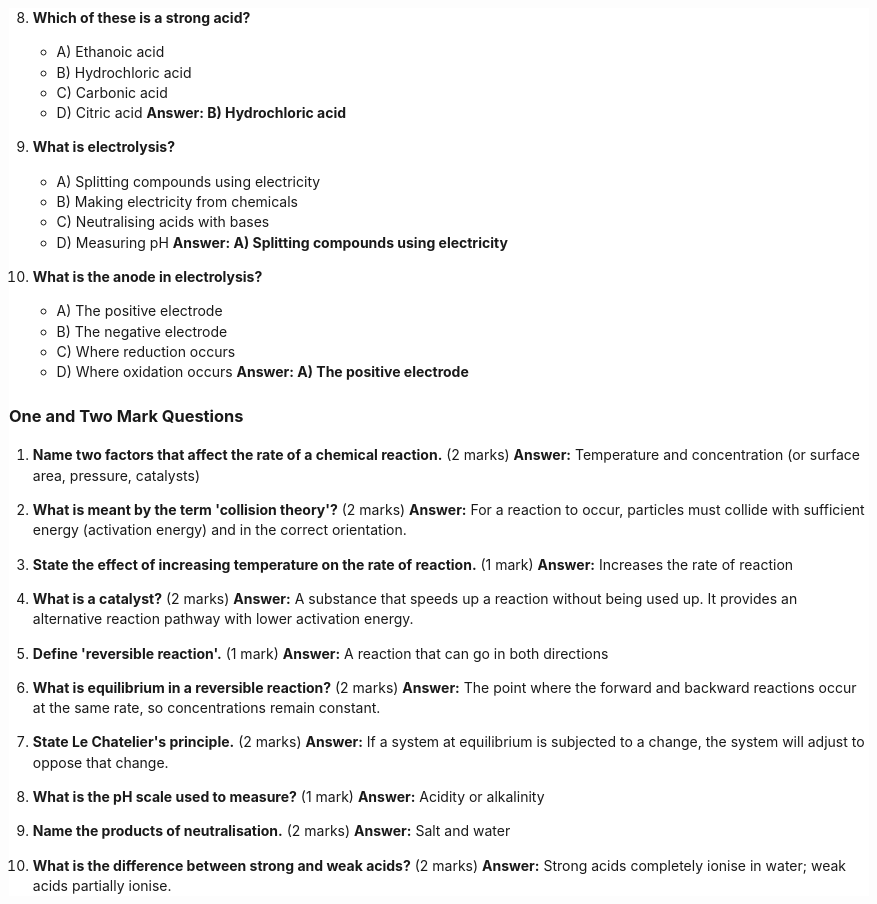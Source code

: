 8. **Which of these is a strong acid?**
   - A) Ethanoic acid
   - B) Hydrochloric acid
   - C) Carbonic acid
   - D) Citric acid
   **Answer: B) Hydrochloric acid**

9. **What is electrolysis?**
   - A) Splitting compounds using electricity
   - B) Making electricity from chemicals
   - C) Neutralising acids with bases
   - D) Measuring pH
   **Answer: A) Splitting compounds using electricity**

10. **What is the anode in electrolysis?**
    - A) The positive electrode
    - B) The negative electrode
    - C) Where reduction occurs
    - D) Where oxidation occurs
    **Answer: A) The positive electrode**

### One and Two Mark Questions

1. **Name two factors that affect the rate of a chemical reaction.** (2 marks)
   **Answer:** Temperature and concentration (or surface area, pressure, catalysts)

2. **What is meant by the term 'collision theory'?** (2 marks)
   **Answer:** For a reaction to occur, particles must collide with sufficient energy (activation energy) and in the correct orientation.

3. **State the effect of increasing temperature on the rate of reaction.** (1 mark)
   **Answer:** Increases the rate of reaction

4. **What is a catalyst?** (2 marks)
   **Answer:** A substance that speeds up a reaction without being used up. It provides an alternative reaction pathway with lower activation energy.

5. **Define 'reversible reaction'.** (1 mark)
   **Answer:** A reaction that can go in both directions

6. **What is equilibrium in a reversible reaction?** (2 marks)
   **Answer:** The point where the forward and backward reactions occur at the same rate, so concentrations remain constant.

7. **State Le Chatelier's principle.** (2 marks)
   **Answer:** If a system at equilibrium is subjected to a change, the system will adjust to oppose that change.

8. **What is the pH scale used to measure?** (1 mark)
   **Answer:** Acidity or alkalinity

9. **Name the products of neutralisation.** (2 marks)
   **Answer:** Salt and water

10. **What is the difference between strong and weak acids?** (2 marks)
    **Answer:** Strong acids completely ionise in water; weak acids partially ionise.
